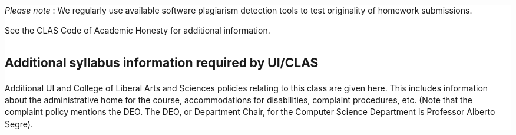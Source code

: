 _Please note_ : We regularly use available software plagiarism detection tools to test originality of homework submissions.

See the CLAS Code of Academic Honesty for additional information.

## Additional syllabus information required by UI/CLAS

Additional UI and College of Liberal Arts and Sciences policies relating to this class are given here. This includes information about the administrative home for the course, accommodations for disabilities,
complaint procedures, etc. (Note that the complaint policy mentions the DEO. The DEO, or Department Chair, for the Computer Science Department is Professor Alberto Segre).


